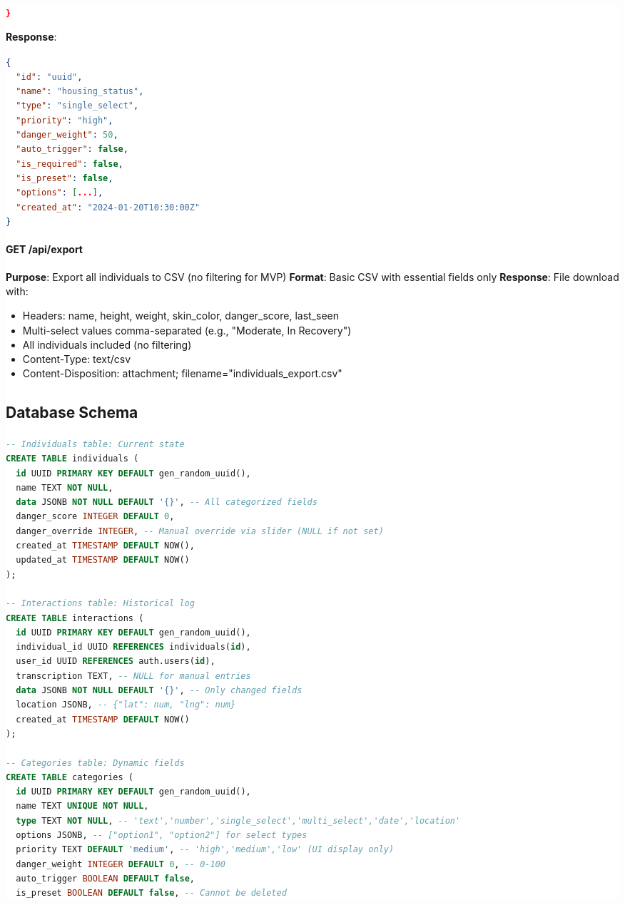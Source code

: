 ```json
}
```
**Response**:
```json
{
  "id": "uuid",
  "name": "housing_status",
  "type": "single_select",
  "priority": "high",
  "danger_weight": 50,
  "auto_trigger": false,
  "is_required": false,
  "is_preset": false,
  "options": [...],
  "created_at": "2024-01-20T10:30:00Z"
}
```

#### GET /api/export
**Purpose**: Export all individuals to CSV (no filtering for MVP)
**Format**: Basic CSV with essential fields only
**Response**: File download with:
- Headers: name, height, weight, skin_color, danger_score, last_seen
- Multi-select values comma-separated (e.g., "Moderate, In Recovery")
- All individuals included (no filtering)
- Content-Type: text/csv
- Content-Disposition: attachment; filename="individuals_export.csv"

## Database Schema

```sql
-- Individuals table: Current state
CREATE TABLE individuals (
  id UUID PRIMARY KEY DEFAULT gen_random_uuid(),
  name TEXT NOT NULL,
  data JSONB NOT NULL DEFAULT '{}', -- All categorized fields
  danger_score INTEGER DEFAULT 0,
  danger_override INTEGER, -- Manual override via slider (NULL if not set)
  created_at TIMESTAMP DEFAULT NOW(),
  updated_at TIMESTAMP DEFAULT NOW()
);

-- Interactions table: Historical log
CREATE TABLE interactions (
  id UUID PRIMARY KEY DEFAULT gen_random_uuid(),
  individual_id UUID REFERENCES individuals(id),
  user_id UUID REFERENCES auth.users(id),
  transcription TEXT, -- NULL for manual entries
  data JSONB NOT NULL DEFAULT '{}', -- Only changed fields
  location JSONB, -- {"lat": num, "lng": num}
  created_at TIMESTAMP DEFAULT NOW()
);

-- Categories table: Dynamic fields
CREATE TABLE categories (
  id UUID PRIMARY KEY DEFAULT gen_random_uuid(),
  name TEXT UNIQUE NOT NULL,
  type TEXT NOT NULL, -- 'text','number','single_select','multi_select','date','location'
  options JSONB, -- ["option1", "option2"] for select types
  priority TEXT DEFAULT 'medium', -- 'high','medium','low' (UI display only)
  danger_weight INTEGER DEFAULT 0, -- 0-100
  auto_trigger BOOLEAN DEFAULT false,
  is_preset BOOLEAN DEFAULT false, -- Cannot be deleted
```